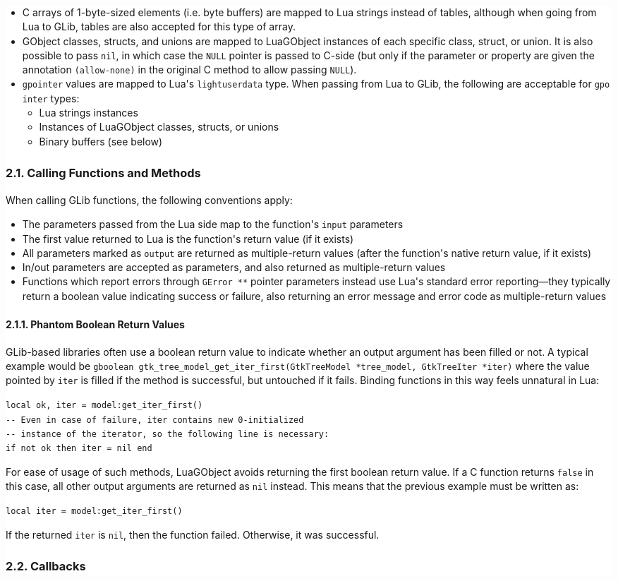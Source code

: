 * C arrays of 1-byte-sized elements (i.e. byte buffers) are mapped to
  Lua strings instead of tables, although when going from Lua to GLib,
  tables are also accepted for this type of array.
* GObject classes, structs, and unions are mapped to LuaGObject instances of
  each specific class, struct, or union. It is also possible to pass `nil`,
  in which case the `NULL` pointer is passed to C-side (but only if the
  parameter or property are given the annotation `(allow-none)` in the original
  C method to allow passing `NULL`).
* `gpointer` values are mapped to Lua's `lightuserdata` type. When passing from
  Lua to GLib, the following are acceptable for `gpointer` types:
    - Lua strings instances
    - Instances of LuaGObject classes, structs, or unions
    - Binary buffers (see below)

### 2.1. Calling Functions and Methods

When calling GLib functions, the following conventions apply:

* The parameters passed from the Lua side map to the function's `input`
  parameters
* The first value returned to Lua is the function's return value (if it exists)
* All parameters marked as `output` are returned as multiple-return values
  (after the function's native return value, if it exists)
* In/out parameters are accepted as parameters, and also returned as
  multiple-return values
* Functions which report errors through `GError **` pointer parameters
  instead use Lua's standard error reporting—they typically return a boolean
  value indicating success or failure, also returning an error message and
  error code as multiple-return values

#### 2.1.1. Phantom Boolean Return Values

GLib-based libraries often use a boolean return value to indicate whether
an output argument has been filled or not. A typical example would be
`gboolean gtk_tree_model_get_iter_first(GtkTreeModel *tree_model, GtkTreeIter *iter)`
where the value pointed by `iter` is filled if the method is successful, but
untouched if it fails. Binding functions in this way feels unnatural in Lua:

    local ok, iter = model:get_iter_first()
    -- Even in case of failure, iter contains new 0-initialized
    -- instance of the iterator, so the following line is necessary:
    if not ok then iter = nil end

For ease of usage of such methods, LuaGObject avoids returning the first
boolean return value. If a C function returns `false` in this case, all other
output arguments are returned as `nil` instead. This means that the previous
example must be written as:

    local iter = model:get_iter_first()

If the returned `iter` is `nil`, then the function failed. Otherwise, it was
successful.

### 2.2. Callbacks
